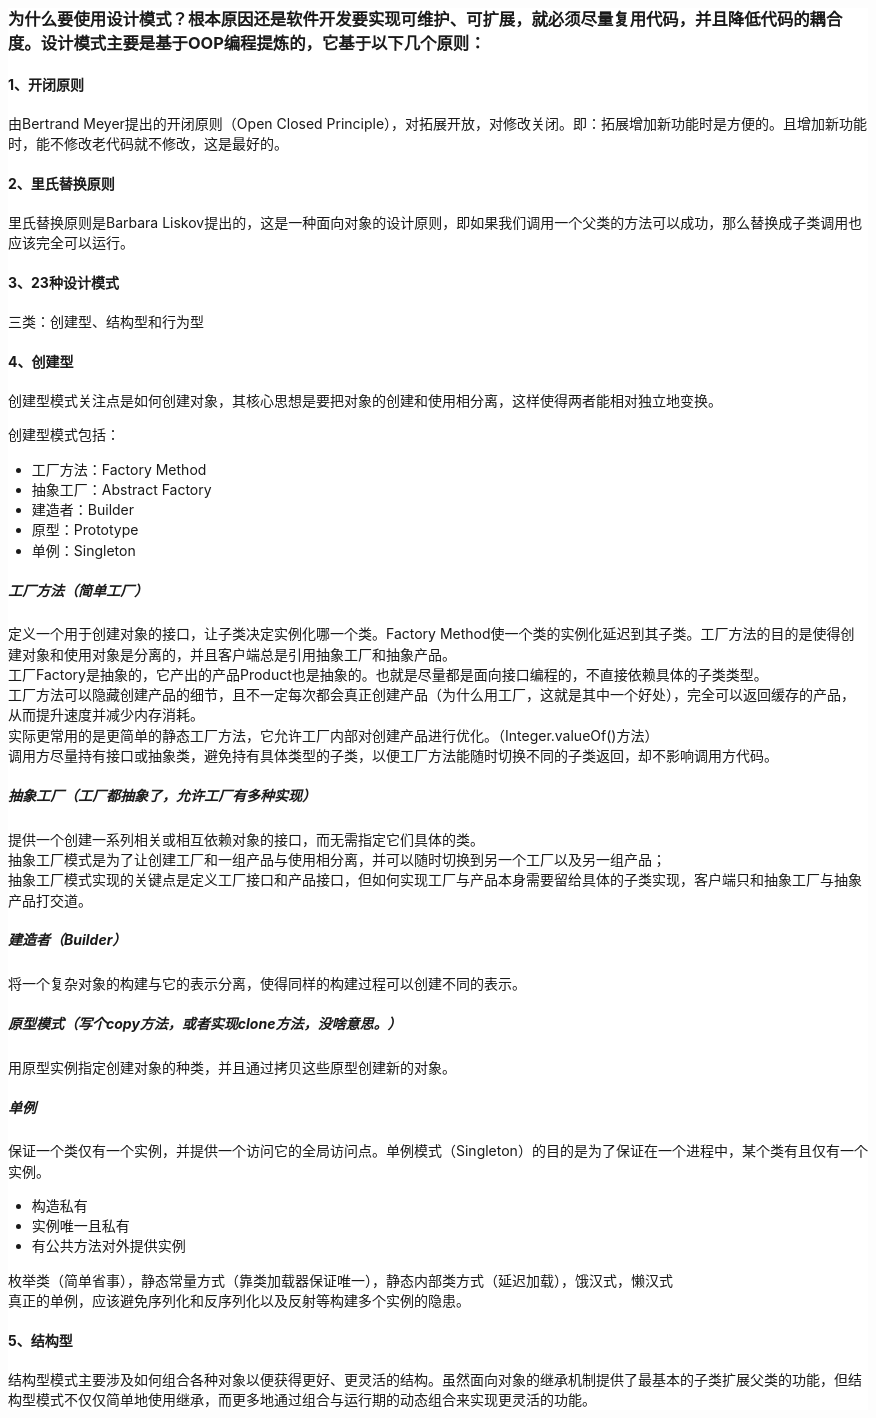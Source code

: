 ### 为什么要使用设计模式？根本原因还是软件开发要实现可维护、可扩展，就必须尽量复用代码，并且降低代码的耦合度。设计模式主要是基于OOP编程提炼的，它基于以下几个原则：

#### 1、开闭原则
由Bertrand Meyer提出的开闭原则（Open Closed Principle），对拓展开放，对修改关闭。即：拓展增加新功能时是方便的。且增加新功能时，能不修改老代码就不修改，这是最好的。

#### 2、里氏替换原则
里氏替换原则是Barbara Liskov提出的，这是一种面向对象的设计原则，即如果我们调用一个父类的方法可以成功，那么替换成子类调用也应该完全可以运行。

#### 3、23种设计模式
三类：创建型、结构型和行为型

#### 4、创建型
创建型模式关注点是如何创建对象，其核心思想是要把对象的创建和使用相分离，这样使得两者能相对独立地变换。

创建型模式包括：

* 工厂方法：Factory Method
* 抽象工厂：Abstract Factory
* 建造者：Builder
* 原型：Prototype
* 单例：Singleton

##### 工厂方法（简单工厂）
定义一个用于创建对象的接口，让子类决定实例化哪一个类。Factory Method使一个类的实例化延迟到其子类。工厂方法的目的是使得创建对象和使用对象是分离的，并且客户端总是引用抽象工厂和抽象产品。<br>
工厂Factory是抽象的，它产出的产品Product也是抽象的。也就是尽量都是面向接口编程的，不直接依赖具体的子类类型。<br>
工厂方法可以隐藏创建产品的细节，且不一定每次都会真正创建产品（为什么用工厂，这就是其中一个好处），完全可以返回缓存的产品，从而提升速度并减少内存消耗。<br>
实际更常用的是更简单的静态工厂方法，它允许工厂内部对创建产品进行优化。（Integer.valueOf()方法） <br>
调用方尽量持有接口或抽象类，避免持有具体类型的子类，以便工厂方法能随时切换不同的子类返回，却不影响调用方代码。<br>

##### 抽象工厂（工厂都抽象了，允许工厂有多种实现）
提供一个创建一系列相关或相互依赖对象的接口，而无需指定它们具体的类。<br>
抽象工厂模式是为了让创建工厂和一组产品与使用相分离，并可以随时切换到另一个工厂以及另一组产品；<br>
抽象工厂模式实现的关键点是定义工厂接口和产品接口，但如何实现工厂与产品本身需要留给具体的子类实现，客户端只和抽象工厂与抽象产品打交道。

##### 建造者（Builder）
将一个复杂对象的构建与它的表示分离，使得同样的构建过程可以创建不同的表示。

##### 原型模式（写个copy方法，或者实现clone方法，没啥意思。） 
用原型实例指定创建对象的种类，并且通过拷贝这些原型创建新的对象。

##### 单例
保证一个类仅有一个实例，并提供一个访问它的全局访问点。单例模式（Singleton）的目的是为了保证在一个进程中，某个类有且仅有一个实例。

* 构造私有
* 实例唯一且私有
* 有公共方法对外提供实例

枚举类（简单省事），静态常量方式（靠类加载器保证唯一），静态内部类方式（延迟加载），饿汉式，懒汉式<br>
真正的单例，应该避免序列化和反序列化以及反射等构建多个实例的隐患。

#### 5、结构型
结构型模式主要涉及如何组合各种对象以便获得更好、更灵活的结构。虽然面向对象的继承机制提供了最基本的子类扩展父类的功能，但结构型模式不仅仅简单地使用继承，而更多地通过组合与运行期的动态组合来实现更灵活的功能。
